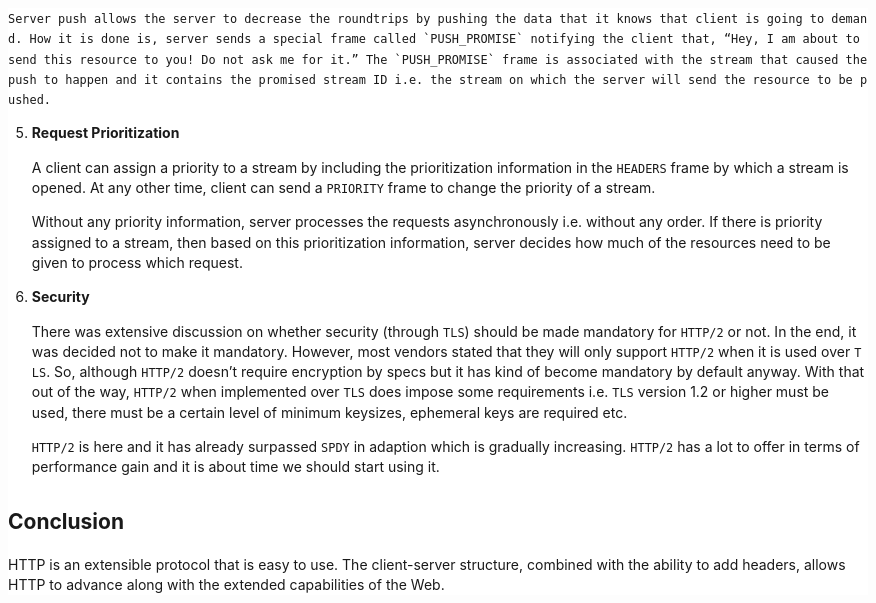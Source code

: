     Server push allows the server to decrease the roundtrips by pushing the data that it knows that client is going to demand. How it is done is, server sends a special frame called `PUSH_PROMISE` notifying the client that, “Hey, I am about to send this resource to you! Do not ask me for it.” The `PUSH_PROMISE` frame is associated with the stream that caused the push to happen and it contains the promised stream ID i.e. the stream on which the server will send the resource to be pushed.

5. **Request Prioritization**

    A client can assign a priority to a stream by including the prioritization information in the `HEADERS` frame by which a stream is opened. At any other time, client can send a `PRIORITY` frame to change the priority of a stream.

    Without any priority information, server processes the requests asynchronously i.e. without any order. If there is priority assigned to a stream, then based on this prioritization information, server decides how much of the resources need to be given to process which request.

6. **Security**

    There was extensive discussion on whether security (through `TLS`) should be made mandatory for `HTTP/2` or not. In the end, it was decided not to make it mandatory. However, most vendors stated that they will only support `HTTP/2` when it is used over `TLS`. So, although `HTTP/2` doesn’t require encryption by specs but it has kind of become mandatory by default anyway. With that out of the way, `HTTP/2` when implemented over `TLS` does impose some requirements i.e. `TLS` version 1.2 or higher must be used, there must be a certain level of minimum keysizes, ephemeral keys are required etc.

    `HTTP/2` is here and it has already surpassed `SPDY` in adaption which is gradually increasing. `HTTP/2` has a lot to offer in terms of performance gain and it is about time we should start using it.

## Conclusion

HTTP is an extensible protocol that is easy to use. The client-server structure, combined with the ability to add headers, allows HTTP to advance along with the extended capabilities of the Web.